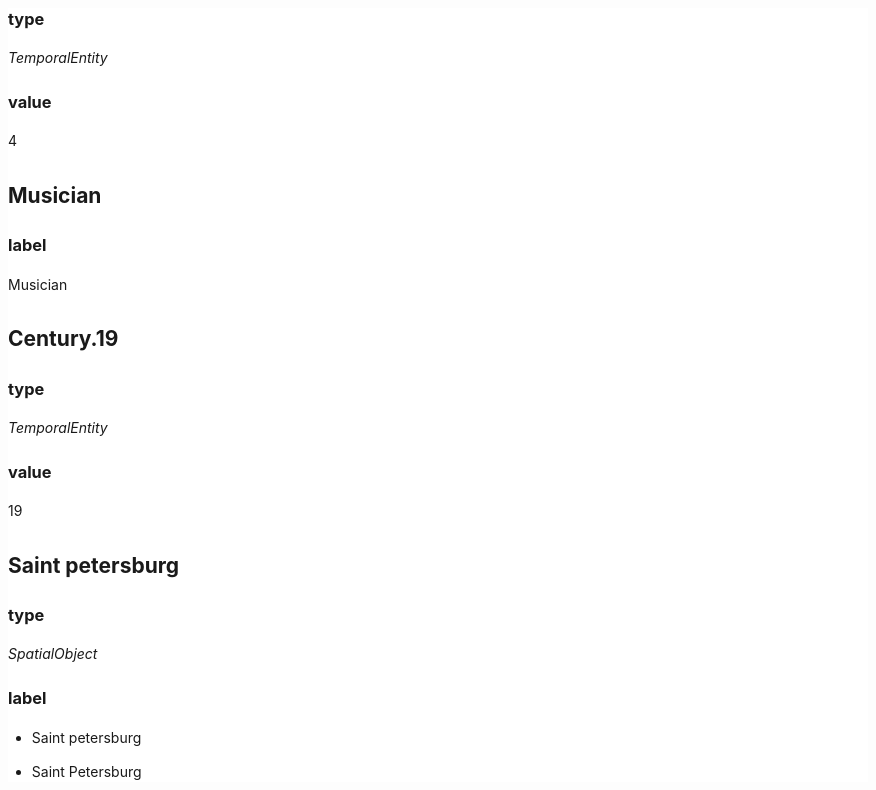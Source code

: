 ### type


*TemporalEntity*

### value


4

## Musician

### label


Musician

## Century.19

### type


*TemporalEntity*

### value


19

## Saint petersburg

### type


*SpatialObject*

### label

 - Saint petersburg

 - Saint Petersburg
